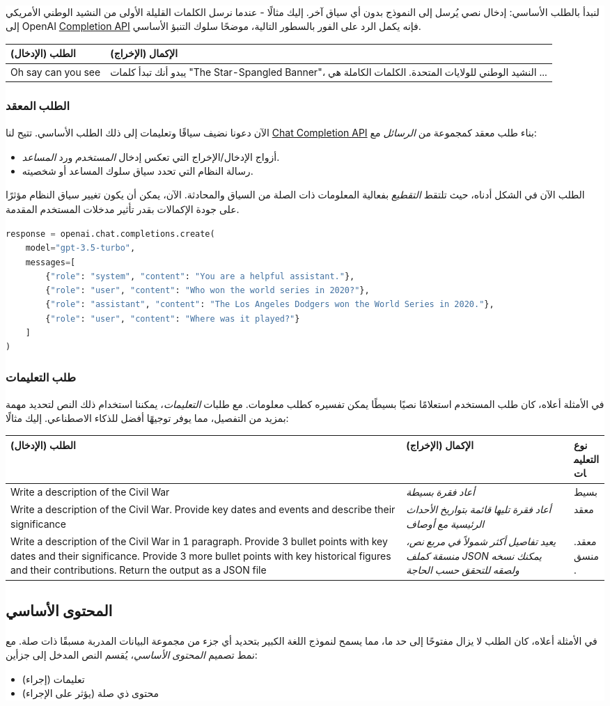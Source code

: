 لنبدأ بالطلب الأساسي: إدخال نصي يُرسل إلى النموذج بدون أي سياق آخر. إليك مثالًا - عندما نرسل الكلمات القليلة الأولى من النشيد الوطني الأمريكي إلى OpenAI [Completion API](https://platform.openai.com/docs/api-reference/completions?WT.mc_id=academic-105485-koreyst) فإنه يكمل الرد على الفور بالسطور التالية، موضحًا سلوك التنبؤ الأساسي.

| الطلب (الإدخال)     | الإكمال (الإخراج)                                                                                                                        |
| :----------------- | :----------------------------------------------------------------------------------------------------------------------------------------- |
| Oh say can you see | يبدو أنك تبدأ كلمات "The Star-Spangled Banner"، النشيد الوطني للولايات المتحدة. الكلمات الكاملة هي ... |

### الطلب المعقد

الآن دعونا نضيف سياقًا وتعليمات إلى ذلك الطلب الأساسي. تتيح لنا [Chat Completion API](https://learn.microsoft.com/azure/ai-services/openai/how-to/chatgpt?WT.mc_id=academic-105485-koreyst) بناء طلب معقد كمجموعة من _الرسائل_ مع:

- أزواج الإدخال/الإخراج التي تعكس إدخال _المستخدم_ ورد _المساعد_.
- رسالة النظام التي تحدد سياق سلوك المساعد أو شخصيته.

الطلب الآن في الشكل أدناه، حيث تلتقط _التقطيع_ بفعالية المعلومات ذات الصلة من السياق والمحادثة. الآن، يمكن أن يكون تغيير سياق النظام مؤثرًا على جودة الإكمالات بقدر تأثير مدخلات المستخدم المقدمة.

```python
response = openai.chat.completions.create(
    model="gpt-3.5-turbo",
    messages=[
        {"role": "system", "content": "You are a helpful assistant."},
        {"role": "user", "content": "Who won the world series in 2020?"},
        {"role": "assistant", "content": "The Los Angeles Dodgers won the World Series in 2020."},
        {"role": "user", "content": "Where was it played?"}
    ]
)
```

### طلب التعليمات

في الأمثلة أعلاه، كان طلب المستخدم استعلامًا نصيًا بسيطًا يمكن تفسيره كطلب معلومات. مع طلبات _التعليمات_، يمكننا استخدام ذلك النص لتحديد مهمة بمزيد من التفصيل، مما يوفر توجيهًا أفضل للذكاء الاصطناعي. إليك مثالًا:

| الطلب (الإدخال)                                                                                                                                                                                                                         | الإكمال (الإخراج)                                                                                                        | نوع التعليمات    |
| :------------------------------------------------------------------------------------------------------------------------------------------------------------------------------------------------------------------------------------- | :------------------------------------------------------------------------------------------------------------------------- | :------------------ |
| Write a description of the Civil War                                                                                                                                                                                                   | _أعاد فقرة بسيطة_                                                                                              | بسيط              |
| Write a description of the Civil War. Provide key dates and events and describe their significance                                                                                                                                     | _أعاد فقرة تليها قائمة بتواريخ الأحداث الرئيسية مع أوصاف_                                             | معقد             |
| Write a description of the Civil War in 1 paragraph. Provide 3 bullet points with key dates and their significance. Provide 3 more bullet points with key historical figures and their contributions. Return the output as a JSON file | _يعيد تفاصيل أكثر شمولاً في مربع نص، منسقة كملف JSON يمكنك نسخه ولصقه للتحقق حسب الحاجة_ | معقد. منسق. |

## المحتوى الأساسي

في الأمثلة أعلاه، كان الطلب لا يزال مفتوحًا إلى حد ما، مما يسمح لنموذج اللغة الكبير بتحديد أي جزء من مجموعة البيانات المدربة مسبقًا ذات صلة. مع نمط تصميم _المحتوى الأساسي_، يُقسم النص المدخل إلى جزأين:

- تعليمات (إجراء)
- محتوى ذي صلة (يؤثر على الإجراء)
